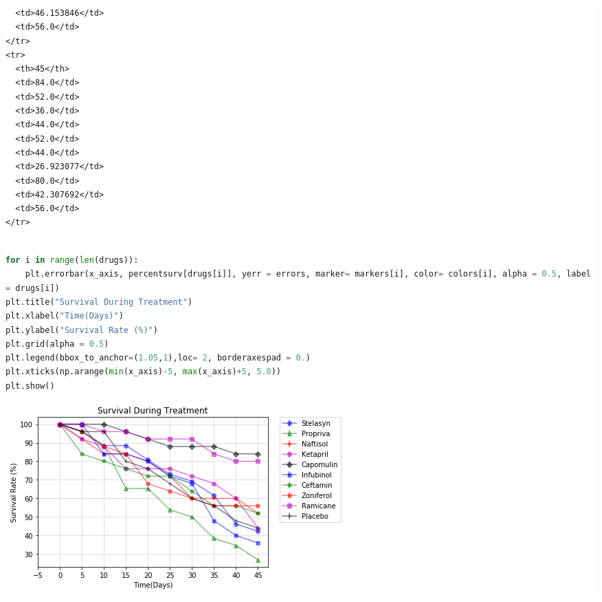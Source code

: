       <td>46.153846</td>
      <td>56.0</td>
    </tr>
    <tr>
      <th>45</th>
      <td>84.0</td>
      <td>52.0</td>
      <td>36.0</td>
      <td>44.0</td>
      <td>52.0</td>
      <td>44.0</td>
      <td>26.923077</td>
      <td>80.0</td>
      <td>42.307692</td>
      <td>56.0</td>
    </tr>
  </tbody>
</table>
</div>




```python

for i in range(len(drugs)):
    plt.errorbar(x_axis, percentsurv[drugs[i]], yerr = errors, marker= markers[i], color= colors[i], alpha = 0.5, label = drugs[i])
plt.title("Survival During Treatment")
plt.xlabel("Time(Days)")
plt.ylabel("Survival Rate (%)")
plt.grid(alpha = 0.5)
plt.legend(bbox_to_anchor=(1.05,1),loc= 2, borderaxespad = 0.)
plt.xticks(np.arange(min(x_axis)-5, max(x_axis)+5, 5.0))
plt.show()
```


![png](output_19_0.png)
